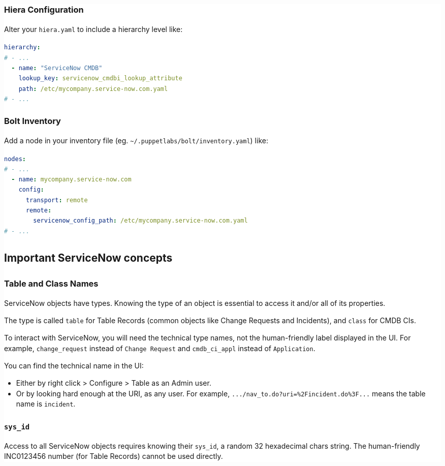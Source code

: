 ### Hiera Configuration

Alter your `hiera.yaml` to include a hierarchy level like:

```yaml
hierarchy:
# - ...
  - name: "ServiceNow CMDB"
    lookup_key: servicenow_cmdbi_lookup_attribute
    path: /etc/mycompany.service-now.com.yaml
# - ...
```

### Bolt Inventory

Add a node in your inventory file (eg. `~/.puppetlabs/bolt/inventory.yaml`)
like:

```yaml
nodes:
# - ...
  - name: mycompany.service-now.com
    config:
      transport: remote
      remote:
        servicenow_config_path: /etc/mycompany.service-now.com.yaml
# - ...
```

## Important ServiceNow concepts

### Table and Class Names

ServiceNow objects have types. Knowing the type of an object is essential to
access it and/or all of its properties.

The type is called `table` for Table Records (common objects like Change
Requests and Incidents), and `class` for CMDB CIs.

To interact with ServiceNow, you will need the technical type names, not the
human-friendly label displayed in the UI. For example, `change_request` instead
of `Change Request` and `cmdb_ci_appl` instead of `Application`.

You can find the technical name in the UI:

* Either by right click > Configure > Table as an Admin user.
* Or by looking hard enough at the URI, as any user. For example,
  `.../nav_to.do?uri=%2Fincident.do%3F...` means the table name is `incident`.

### `sys_id`

Access to all ServiceNow objects requires knowing their `sys_id`, a random 32
hexadecimal chars string. The human-friendly INC0123456 number (for Table
Records) cannot be used directly.
